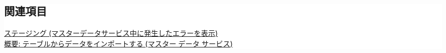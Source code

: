 ## <a name="see-also"></a>関連項目  
 [ステージング &#40;マスターデータサービス中に発生したエラーを表示&#41;](../master-data-services/view-errors-that-occur-during-staging-master-data-services.md)   
 [概要: テーブルからデータをインポートする (マスター データ サービス)](../master-data-services/overview-importing-data-from-tables-master-data-services.md)  
  
  
